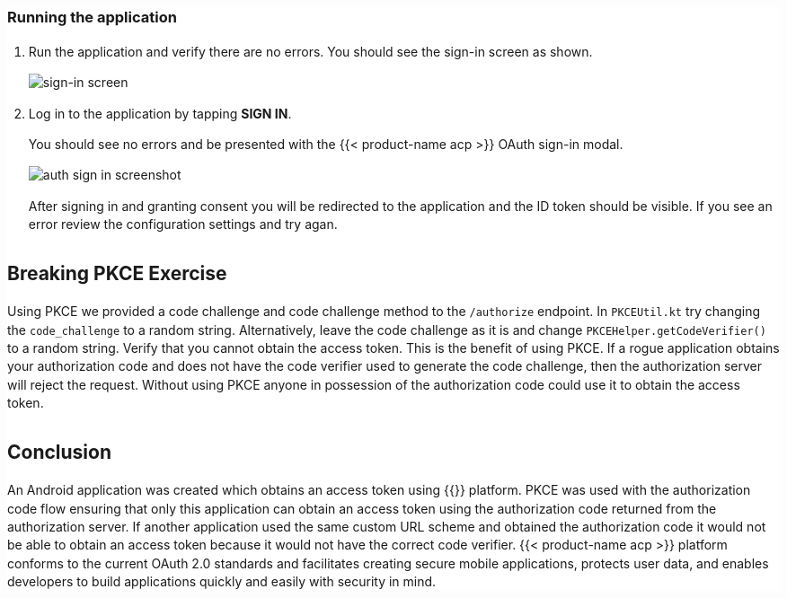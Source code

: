### Running the application

1. Run the application and verify there are no errors. You should see the sign-in screen as shown.

    ![sign-in screen](/uploads/app_dev_android_pkce_signin.png)

2. Log in to the application by tapping **SIGN IN**.

    You should see no errors and be presented with the {{< product-name acp >}} OAuth sign-in modal.

    ![auth sign in screenshot](/uploads/app_dev_android_pkce_modal.png)

    After signing in and granting consent you will be redirected to the application and the ID token should be visible. If you see an error review the configuration settings and try agan.



## Breaking PKCE Exercise

Using PKCE we provided a code challenge and code challenge method to the `/authorize` endpoint. In `PKCEUtil.kt` try changing the `code_challenge` to a random string. Alternatively, leave the code challenge as it is and change `PKCEHelper.getCodeVerifier()` to a random string. Verify that you cannot obtain the access token. This is the benefit of using PKCE. If a rogue application obtains your authorization code and does not have the code verifier used to generate the code challenge, then the authorization server will reject the request. Without using PKCE anyone in possession of the authorization code could use it to obtain the access token.

## Conclusion

An Android application was created which obtains an access token using {{<product-name acp>}}
platform. PKCE was used with the authorization code flow ensuring that only this application can
obtain an access token using the authorization code returned from the authorization server.
If another application used the same custom URL scheme and obtained the authorization code it
would not be able to obtain an access token because it would not have the correct code verifier.
{{< product-name acp >}} platform conforms to the current OAuth 2.0 standards and
facilitates creating secure mobile applications, protects user data, and enables developers to
build applications quickly and easily with security in mind.
